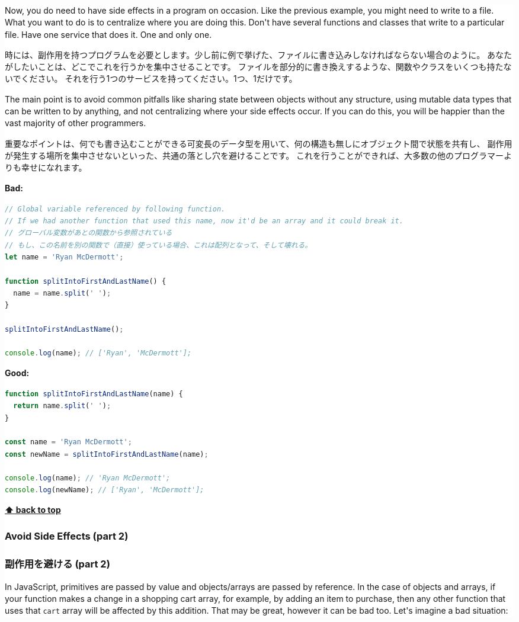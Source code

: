 Now, you do need to have side effects in a program on occasion. Like the previous
example, you might need to write to a file. What you want to do is to
centralize where you are doing this. Don't have several functions and classes
that write to a particular file. Have one service that does it. One and only one.

時には、副作用を持つプログラムを必要とします。少し前に例で挙げた、ファイルに書き込みしなければならない場合のように。
あなたがしたいことは、どこでこれを行うかを集中させることです。
ファイルを部分的に書き換えするような、関数やクラスをいくつも持たないでください。
それを行う1つのサービスを持ってください。1つ、1だけです。

The main point is to avoid common pitfalls like sharing state between objects
without any structure, using mutable data types that can be written to by anything,
and not centralizing where your side effects occur. If you can do this, you will
be happier than the vast majority of other programmers.

重要なポイントは、何でも書き込むことができる可変長のデータ型を用いて、何の構造も無しにオブジェクト間で状態を共有し、
副作用が発生する場所を集中させないといった、共通の落とし穴を避けることです。
これを行うことができれば、大多数の他のプログラマーよりも幸せになれます。

**Bad:**
```javascript
// Global variable referenced by following function.
// If we had another function that used this name, now it'd be an array and it could break it.
// グローバル変数があとの関数から参照されている
// もし、この名前を別の関数で（直接）使っている場合、これは配列となって、そして壊れる。
let name = 'Ryan McDermott';

function splitIntoFirstAndLastName() {
  name = name.split(' ');
}

splitIntoFirstAndLastName();

console.log(name); // ['Ryan', 'McDermott'];
```

**Good:**
```javascript
function splitIntoFirstAndLastName(name) {
  return name.split(' ');
}

const name = 'Ryan McDermott';
const newName = splitIntoFirstAndLastName(name);

console.log(name); // 'Ryan McDermott';
console.log(newName); // ['Ryan', 'McDermott'];
```
**[⬆ back to top](#table-of-contents)**

### Avoid Side Effects (part 2)
### 副作用を避ける (part 2)
In JavaScript, primitives are passed by value and objects/arrays are passed by
reference. In the case of objects and arrays, if your function makes a change
in a shopping cart array, for example, by adding an item to purchase,
then any other function that uses that `cart` array will be affected by this
addition. That may be great, however it can be bad too. Let's imagine a bad
situation:
